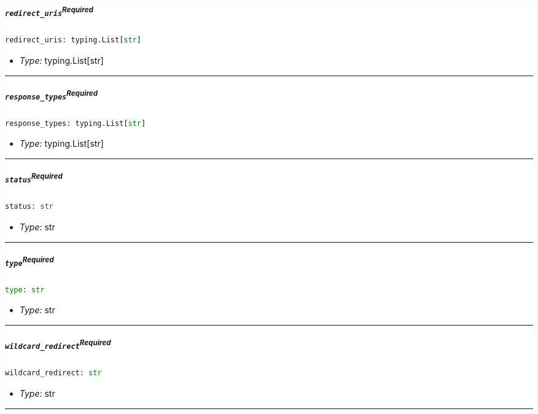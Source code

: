 
##### `redirect_uris`<sup>Required</sup> <a name="redirect_uris" id="@cdktf/provider-okta.dataOktaAppOauth.DataOktaAppOauth.property.redirectUris"></a>

```python
redirect_uris: typing.List[str]
```

- *Type:* typing.List[str]

---

##### `response_types`<sup>Required</sup> <a name="response_types" id="@cdktf/provider-okta.dataOktaAppOauth.DataOktaAppOauth.property.responseTypes"></a>

```python
response_types: typing.List[str]
```

- *Type:* typing.List[str]

---

##### `status`<sup>Required</sup> <a name="status" id="@cdktf/provider-okta.dataOktaAppOauth.DataOktaAppOauth.property.status"></a>

```python
status: str
```

- *Type:* str

---

##### `type`<sup>Required</sup> <a name="type" id="@cdktf/provider-okta.dataOktaAppOauth.DataOktaAppOauth.property.type"></a>

```python
type: str
```

- *Type:* str

---

##### `wildcard_redirect`<sup>Required</sup> <a name="wildcard_redirect" id="@cdktf/provider-okta.dataOktaAppOauth.DataOktaAppOauth.property.wildcardRedirect"></a>

```python
wildcard_redirect: str
```

- *Type:* str

---
